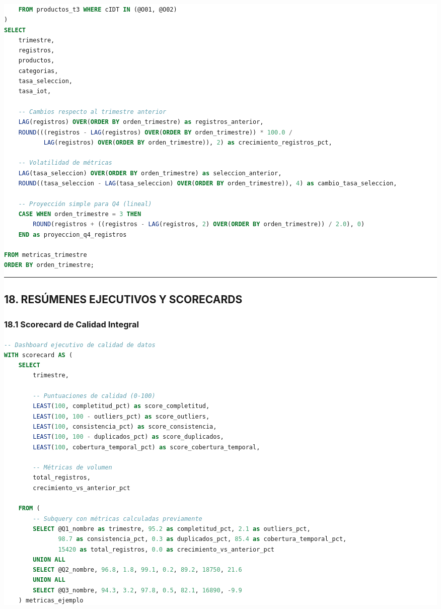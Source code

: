 ```sql
    FROM productos_t3 WHERE cIDT IN (@O01, @O02)
)
SELECT 
    trimestre,
    registros,
    productos,
    categorias,
    tasa_seleccion,
    tasa_iot,
    
    -- Cambios respecto al trimestre anterior
    LAG(registros) OVER(ORDER BY orden_trimestre) as registros_anterior,
    ROUND(((registros - LAG(registros) OVER(ORDER BY orden_trimestre)) * 100.0 / 
           LAG(registros) OVER(ORDER BY orden_trimestre)), 2) as crecimiento_registros_pct,
    
    -- Volatilidad de métricas
    LAG(tasa_seleccion) OVER(ORDER BY orden_trimestre) as seleccion_anterior,
    ROUND((tasa_seleccion - LAG(tasa_seleccion) OVER(ORDER BY orden_trimestre)), 4) as cambio_tasa_seleccion,
    
    -- Proyección simple para Q4 (lineal)
    CASE WHEN orden_trimestre = 3 THEN 
        ROUND(registros + ((registros - LAG(registros, 2) OVER(ORDER BY orden_trimestre)) / 2.0), 0)
    END as proyeccion_q4_registros

FROM metricas_trimestre
ORDER BY orden_trimestre;
```

---

## 18. RESÚMENES EJECUTIVOS Y SCORECARDS

### 18.1 Scorecard de Calidad Integral
```sql
-- Dashboard ejecutivo de calidad de datos
WITH scorecard AS (
    SELECT 
        trimestre,
        
        -- Puntuaciones de calidad (0-100)
        LEAST(100, completitud_pct) as score_completitud,
        LEAST(100, 100 - outliers_pct) as score_outliers,
        LEAST(100, consistencia_pct) as score_consistencia,
        LEAST(100, 100 - duplicados_pct) as score_duplicados,
        LEAST(100, cobertura_temporal_pct) as score_cobertura_temporal,
        
        -- Métricas de volumen
        total_registros,
        crecimiento_vs_anterior_pct
        
    FROM (
        -- Subquery con métricas calculadas previamente
        SELECT @Q1_nombre as trimestre, 95.2 as completitud_pct, 2.1 as outliers_pct, 
               98.7 as consistencia_pct, 0.3 as duplicados_pct, 85.4 as cobertura_temporal_pct,
               15420 as total_registros, 0.0 as crecimiento_vs_anterior_pct
        UNION ALL
        SELECT @Q2_nombre, 96.8, 1.8, 99.1, 0.2, 89.2, 18750, 21.6
        UNION ALL  
        SELECT @Q3_nombre, 94.3, 3.2, 97.8, 0.5, 82.1, 16890, -9.9
    ) metricas_ejemplo
```